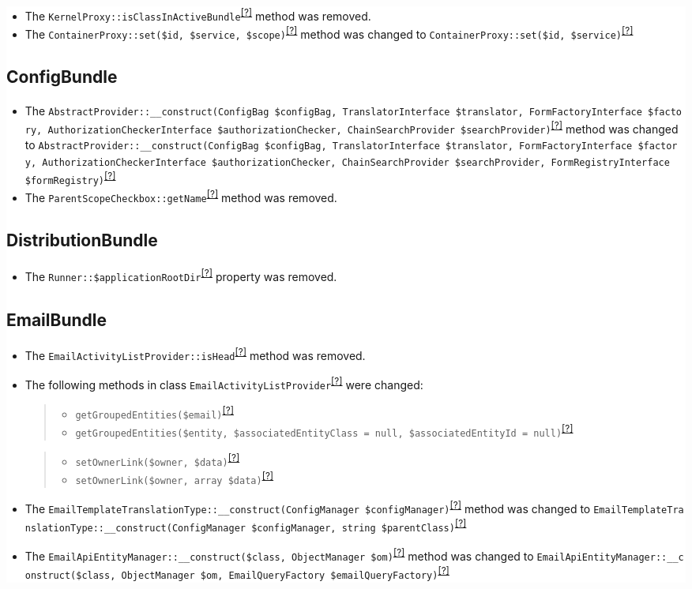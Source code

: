 * The `KernelProxy::isClassInActiveBundle`<sup>[[?]](https://github.com/oroinc/platform/tree/3.0.0-beta/src/Oro/Bundle/AsseticBundle/Command/Proxy/KernelProxy.php#L93 "Oro\Bundle\AsseticBundle\Command\Proxy\KernelProxy::isClassInActiveBundle")</sup> method was removed.
* The `ContainerProxy::set($id, $service, $scope)`<sup>[[?]](https://github.com/oroinc/platform/tree/3.0.0-beta/src/Oro/Bundle/AsseticBundle/Command/Proxy/ContainerProxy.php#L50 "Oro\Bundle\AsseticBundle\Command\Proxy\ContainerProxy")</sup> method was changed to `ContainerProxy::set($id, $service)`<sup>[[?]](https://github.com/oroinc/platform/tree/3.0.0-rc/src/Oro/Bundle/AsseticBundle/Command/Proxy/ContainerProxy.php#L56 "Oro\Bundle\AsseticBundle\Command\Proxy\ContainerProxy")</sup>

ConfigBundle
------------
* The `AbstractProvider::__construct(ConfigBag $configBag, TranslatorInterface $translator, FormFactoryInterface $factory, AuthorizationCheckerInterface $authorizationChecker, ChainSearchProvider $searchProvider)`<sup>[[?]](https://github.com/oroinc/platform/tree/3.0.0-beta/src/Oro/Bundle/ConfigBundle/Provider/AbstractProvider.php#L62 "Oro\Bundle\ConfigBundle\Provider\AbstractProvider")</sup> method was changed to `AbstractProvider::__construct(ConfigBag $configBag, TranslatorInterface $translator, FormFactoryInterface $factory, AuthorizationCheckerInterface $authorizationChecker, ChainSearchProvider $searchProvider, FormRegistryInterface $formRegistry)`<sup>[[?]](https://github.com/oroinc/platform/tree/3.0.0-rc/src/Oro/Bundle/ConfigBundle/Provider/AbstractProvider.php#L69 "Oro\Bundle\ConfigBundle\Provider\AbstractProvider")</sup>
* The `ParentScopeCheckbox::getName`<sup>[[?]](https://github.com/oroinc/platform/tree/3.0.0-beta/src/Oro/Bundle/ConfigBundle/Form/Type/ParentScopeCheckbox.php#L15 "Oro\Bundle\ConfigBundle\Form\Type\ParentScopeCheckbox::getName")</sup> method was removed.

DistributionBundle
------------------
* The `Runner::$applicationRootDir`<sup>[[?]](https://github.com/oroinc/platform/tree/3.0.0-beta/src/Oro/Bundle/DistributionBundle/Script/Runner.php#L24 "Oro\Bundle\DistributionBundle\Script\Runner::$applicationRootDir")</sup> property was removed.

EmailBundle
-----------
* The `EmailActivityListProvider::isHead`<sup>[[?]](https://github.com/oroinc/platform/tree/3.0.0-beta/src/Oro/Bundle/EmailBundle/Provider/EmailActivityListProvider.php#L223 "Oro\Bundle\EmailBundle\Provider\EmailActivityListProvider::isHead")</sup> method was removed.
* The following methods in class `EmailActivityListProvider`<sup>[[?]](https://github.com/oroinc/platform/tree/3.0.0-rc/src/Oro/Bundle/EmailBundle/Provider/EmailActivityListProvider.php#L347 "Oro\Bundle\EmailBundle\Provider\EmailActivityListProvider")</sup> were changed:
  > - `getGroupedEntities($email)`<sup>[[?]](https://github.com/oroinc/platform/tree/3.0.0-beta/src/Oro/Bundle/EmailBundle/Provider/EmailActivityListProvider.php#L354 "Oro\Bundle\EmailBundle\Provider\EmailActivityListProvider")</sup>
  > - `getGroupedEntities($entity, $associatedEntityClass = null, $associatedEntityId = null)`<sup>[[?]](https://github.com/oroinc/platform/tree/3.0.0-rc/src/Oro/Bundle/EmailBundle/Provider/EmailActivityListProvider.php#L347 "Oro\Bundle\EmailBundle\Provider\EmailActivityListProvider")</sup>

  > - `setOwnerLink($owner, $data)`<sup>[[?]](https://github.com/oroinc/platform/tree/3.0.0-beta/src/Oro/Bundle/EmailBundle/Provider/EmailActivityListProvider.php#L481 "Oro\Bundle\EmailBundle\Provider\EmailActivityListProvider")</sup>
  > - `setOwnerLink($owner, array $data)`<sup>[[?]](https://github.com/oroinc/platform/tree/3.0.0-rc/src/Oro/Bundle/EmailBundle/Provider/EmailActivityListProvider.php#L532 "Oro\Bundle\EmailBundle\Provider\EmailActivityListProvider")</sup>

* The `EmailTemplateTranslationType::__construct(ConfigManager $configManager)`<sup>[[?]](https://github.com/oroinc/platform/tree/3.0.0-beta/src/Oro/Bundle/EmailBundle/Form/Type/EmailTemplateTranslationType.php#L20 "Oro\Bundle\EmailBundle\Form\Type\EmailTemplateTranslationType")</sup> method was changed to `EmailTemplateTranslationType::__construct(ConfigManager $configManager, string $parentClass)`<sup>[[?]](https://github.com/oroinc/platform/tree/3.0.0-rc/src/Oro/Bundle/EmailBundle/Form/Type/EmailTemplateTranslationType.php#L29 "Oro\Bundle\EmailBundle\Form\Type\EmailTemplateTranslationType")</sup>
* The `EmailApiEntityManager::__construct($class, ObjectManager $om)`<sup>[[?]](https://github.com/oroinc/platform/tree/3.0.0-beta/src/Oro/Bundle/EmailBundle/Entity/Manager/EmailApiEntityManager.php#L16 "Oro\Bundle\EmailBundle\Entity\Manager\EmailApiEntityManager")</sup> method was changed to `EmailApiEntityManager::__construct($class, ObjectManager $om, EmailQueryFactory $emailQueryFactory)`<sup>[[?]](https://github.com/oroinc/platform/tree/3.0.0-rc/src/Oro/Bundle/EmailBundle/Entity/Manager/EmailApiEntityManager.php#L24 "Oro\Bundle\EmailBundle\Entity\Manager\EmailApiEntityManager")</sup>
